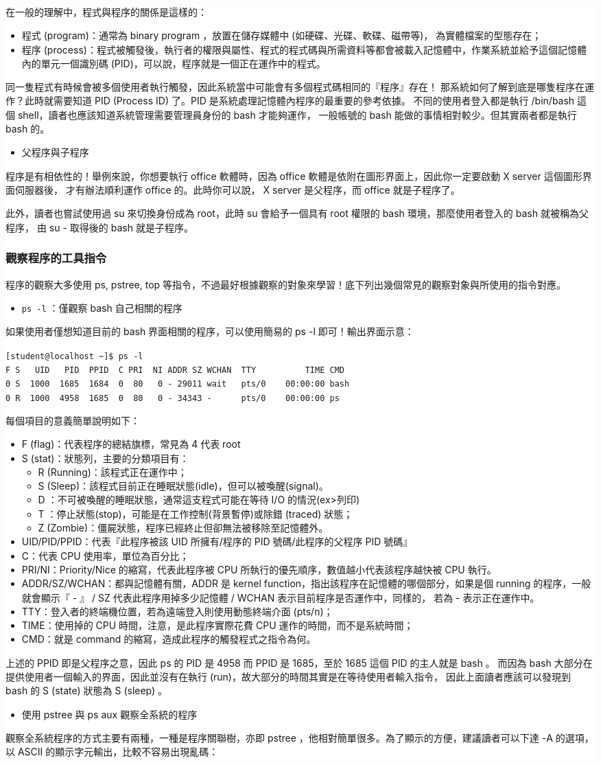 在一般的理解中，程式與程序的關係是這樣的：

* 程式 (program)：通常為 binary program ，放置在儲存媒體中 (如硬碟、光碟、軟碟、磁帶等)， 為實體檔案的型態存在；
* 程序 (process)：程式被觸發後，執行者的權限與屬性、程式的程式碼與所需資料等都會被載入記憶體中，作業系統並給予這個記憶體內的單元一個識別碼 (PID)，可以說，程序就是一個正在運作中的程式。

同一隻程式有時候會被多個使用者執行觸發，因此系統當中可能會有多個程式碼相同的『程序』存在！ 那系統如何了解到底是哪隻程序在運作？此時就需要知道 PID (Process ID) 了。PID 是系統處理記憶體內程序的最重要的參考依據。 不同的使用者登入都是執行 /bin/bash 這個 shell，讀者也應該知道系統管理需要管理員身份的 bash 才能夠運作， 一般帳號的 bash 能做的事情相對較少。但其實兩者都是執行 bash 的。

* 父程序與子程序

程序是有相依性的！舉例來說，你想要執行 office 軟體時，因為 office 軟體是依附在圖形界面上，因此你一定要啟動 X server 這個圖形界面伺服器後， 才有辦法順利運作 office 的。此時你可以說， X server 是父程序，而 office 就是子程序了。

此外，讀者也嘗試使用過 su 來切換身份成為 root，此時 su 會給予一個具有 root 權限的 bash 環境，那麼使用者登入的 bash 就被稱為父程序， 由 su - 取得後的 bash 就是子程序。

### 觀察程序的工具指令

程序的觀察大多使用 ps, pstree, top 等指令，不過最好根據觀察的對象來學習！底下列出幾個常見的觀察對象與所使用的指令對應。

* `ps -l` ：僅觀察 bash 自己相關的程序

如果使用者僅想知道目前的 bash 界面相關的程序，可以使用簡易的 ps -l 即可！輸出界面示意：

```
[student@localhost ~]$ ps -l
F S   UID   PID  PPID  C PRI  NI ADDR SZ WCHAN  TTY          TIME CMD
0 S  1000  1685  1684  0  80   0 - 29011 wait   pts/0    00:00:00 bash
0 R  1000  4958  1685  0  80   0 - 34343 -      pts/0    00:00:00 ps
```

每個項目的意義簡單說明如下：

* F (flag)：代表程序的總結旗標，常見為 4 代表 root
* S (stat)：狀態列，主要的分類項目有：
	* R (Running)：該程式正在運作中；
	* S (Sleep)：該程式目前正在睡眠狀態(idle)，但可以被喚醒(signal)。
	* D ：不可被喚醒的睡眠狀態，通常這支程式可能在等待 I/O 的情況(ex>列印)
	* T ：停止狀態(stop)，可能是在工作控制(背景暫停)或除錯 (traced) 狀態；
	* Z (Zombie)：僵屍狀態，程序已經終止但卻無法被移除至記憶體外。
* UID/PID/PPID：代表『此程序被該 UID 所擁有/程序的 PID 號碼/此程序的父程序 PID 號碼』
* C：代表 CPU 使用率，單位為百分比；
* PRI/NI：Priority/Nice 的縮寫，代表此程序被 CPU 所執行的優先順序，數值越小代表該程序越快被 CPU 執行。
* ADDR/SZ/WCHAN：都與記憶體有關，ADDR 是 kernel function，指出該程序在記憶體的哪個部分，如果是個 running 的程序，一般就會顯示『 - 』 / SZ 代表此程序用掉多少記憶體 / WCHAN 表示目前程序是否運作中，同樣的， 若為 - 表示正在運作中。
* TTY：登入者的終端機位置，若為遠端登入則使用動態終端介面 (pts/n)；
* TIME：使用掉的 CPU 時間，注意，是此程序實際花費 CPU 運作的時間，而不是系統時間；
* CMD：就是 command 的縮寫，造成此程序的觸發程式之指令為何。

上述的 PPID 即是父程序之意，因此 ps 的 PID 是 4958 而 PPID 是 1685，至於 1685 這個 PID 的主人就是 bash 。 而因為 bash 大部分在提供使用者一個輸入的界面，因此並沒有在執行 (run)，故大部分的時間其實是在等待使用者輸入指令， 因此上面讀者應該可以發現到 bash 的 S (state) 狀態為 S (sleep) 。

* 使用 pstree 與 ps aux 觀察全系統的程序

觀察全系統程序的方式主要有兩種，一種是程序關聯樹，亦即 pstree ，他相對簡單很多。為了顯示的方便，建議讀者可以下達 -A 的選項， 以 ASCII 的顯示字元輸出，比較不容易出現亂碼：
